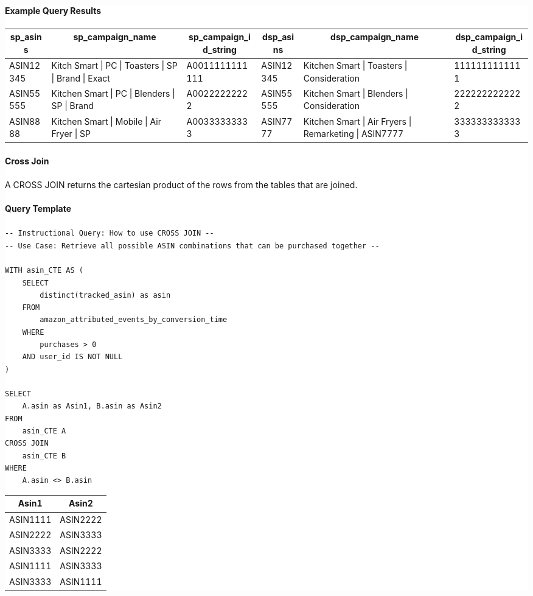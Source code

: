 #### Example Query Results

| sp_asins  | sp_campaign_name     |sp_campaign_id_string |    dsp_asins | dsp_campaign_name   | dsp_campaign_id_string                                      |
|-----------|-------------------------------------------------------|----|-----------|-----------------|--------------------------------------------------------|
| ASIN12345 | Kitch Smart \| PC \| Toasters \| SP \| Brand \| Exact | A0011111111111| ASIN12345 |  Kitchen Smart \| Toasters \| Consideration             | 1111111111111 |
| ASIN55555 | Kitchen Smart \| PC \| Blenders \| SP \| Brand        |A00222222222 | ASIN55555 | Kitchen Smart \| Blenders \| Consideration             |2222222222222     |  
| ASIN8888  | Kitchen Smart \| Mobile \| Air Fryer \| SP           |A00333333333 | ASIN7777  |  Kitchen Smart \| Air Fryers \| Remarketing \| ASIN7777 | 3333333333333        |


#### Cross Join

A CROSS JOIN returns the cartesian product of the rows from the tables that are joined.

#### Query Template



```
-- Instructional Query: How to use CROSS JOIN --
-- Use Case: Retrieve all possible ASIN combinations that can be purchased together --

WITH asin_CTE AS (
    SELECT 
        distinct(tracked_asin) as asin
    FROM
        amazon_attributed_events_by_conversion_time
    WHERE
        purchases > 0
    AND user_id IS NOT NULL
)

SELECT 
    A.asin as Asin1, B.asin as Asin2
FROM 
    asin_CTE A
CROSS JOIN 
    asin_CTE B
WHERE 
    A.asin <> B.asin
```

| Asin1      | Asin2    |
|------------|----------|
| ASIN1111 | ASIN2222 |
| ASIN2222   | ASIN3333 |
| ASIN3333   | ASIN2222 |
| ASIN1111   | ASIN3333 |
| ASIN3333   | ASIN1111 |
